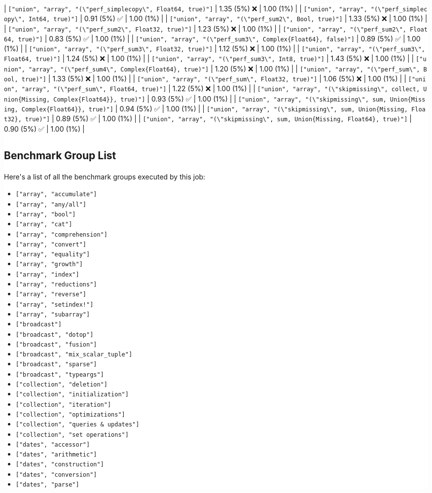 | `["union", "array", "(\"perf_simplecopy\", Float64, true)"]` | 1.35 (5%) :x: | 1.00 (1%)  |
| `["union", "array", "(\"perf_simplecopy\", Int64, true)"]` | 0.91 (5%) :white_check_mark: | 1.00 (1%)  |
| `["union", "array", "(\"perf_sum2\", Bool, true)"]` | 1.33 (5%) :x: | 1.00 (1%)  |
| `["union", "array", "(\"perf_sum2\", Float32, true)"]` | 1.23 (5%) :x: | 1.00 (1%)  |
| `["union", "array", "(\"perf_sum2\", Float64, true)"]` | 0.83 (5%) :white_check_mark: | 1.00 (1%)  |
| `["union", "array", "(\"perf_sum3\", Complex{Float64}, false)"]` | 0.89 (5%) :white_check_mark: | 1.00 (1%)  |
| `["union", "array", "(\"perf_sum3\", Float32, true)"]` | 1.12 (5%) :x: | 1.00 (1%)  |
| `["union", "array", "(\"perf_sum3\", Float64, true)"]` | 1.24 (5%) :x: | 1.00 (1%)  |
| `["union", "array", "(\"perf_sum3\", Int8, true)"]` | 1.43 (5%) :x: | 1.00 (1%)  |
| `["union", "array", "(\"perf_sum4\", Complex{Float64}, true)"]` | 1.20 (5%) :x: | 1.00 (1%)  |
| `["union", "array", "(\"perf_sum\", Bool, true)"]` | 1.33 (5%) :x: | 1.00 (1%)  |
| `["union", "array", "(\"perf_sum\", Float32, true)"]` | 1.06 (5%) :x: | 1.00 (1%)  |
| `["union", "array", "(\"perf_sum\", Float64, true)"]` | 1.22 (5%) :x: | 1.00 (1%)  |
| `["union", "array", "(\"skipmissing\", collect, Union{Missing, Complex{Float64}}, true)"]` | 0.93 (5%) :white_check_mark: | 1.00 (1%)  |
| `["union", "array", "(\"skipmissing\", sum, Union{Missing, Complex{Float64}}, true)"]` | 0.94 (5%) :white_check_mark: | 1.00 (1%)  |
| `["union", "array", "(\"skipmissing\", sum, Union{Missing, Float32}, true)"]` | 0.89 (5%) :white_check_mark: | 1.00 (1%)  |
| `["union", "array", "(\"skipmissing\", sum, Union{Missing, Float64}, true)"]` | 0.90 (5%) :white_check_mark: | 1.00 (1%)  |

## Benchmark Group List

Here's a list of all the benchmark groups executed by this job:

- `["array", "accumulate"]`
- `["array", "any/all"]`
- `["array", "bool"]`
- `["array", "cat"]`
- `["array", "comprehension"]`
- `["array", "convert"]`
- `["array", "equality"]`
- `["array", "growth"]`
- `["array", "index"]`
- `["array", "reductions"]`
- `["array", "reverse"]`
- `["array", "setindex!"]`
- `["array", "subarray"]`
- `["broadcast"]`
- `["broadcast", "dotop"]`
- `["broadcast", "fusion"]`
- `["broadcast", "mix_scalar_tuple"]`
- `["broadcast", "sparse"]`
- `["broadcast", "typeargs"]`
- `["collection", "deletion"]`
- `["collection", "initialization"]`
- `["collection", "iteration"]`
- `["collection", "optimizations"]`
- `["collection", "queries & updates"]`
- `["collection", "set operations"]`
- `["dates", "accessor"]`
- `["dates", "arithmetic"]`
- `["dates", "construction"]`
- `["dates", "conversion"]`
- `["dates", "parse"]`